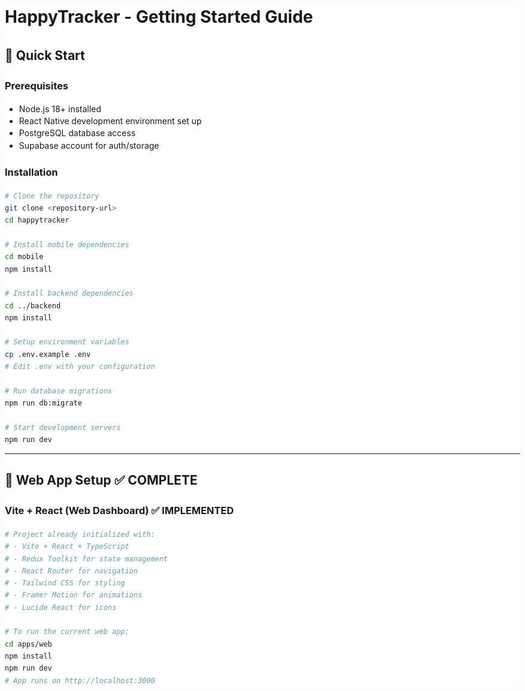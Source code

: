 # HappyTracker - Getting Started Guide

## 🚀 Quick Start

### Prerequisites
- Node.js 18+ installed
- React Native development environment set up
- PostgreSQL database access
- Supabase account for auth/storage

### Installation
```bash
# Clone the repository
git clone <repository-url>
cd happytracker

# Install mobile dependencies
cd mobile
npm install

# Install backend dependencies
cd ../backend
npm install

# Setup environment variables
cp .env.example .env
# Edit .env with your configuration

# Run database migrations
npm run db:migrate

# Start development servers
npm run dev
```

---

## 📱 Web App Setup ✅ COMPLETE

### Vite + React (Web Dashboard) ✅ IMPLEMENTED
```bash
# Project already initialized with:
# - Vite + React + TypeScript
# - Redux Toolkit for state management
# - React Router for navigation
# - Tailwind CSS for styling
# - Framer Motion for animations
# - Lucide React for icons

# To run the current web app:
cd apps/web
npm install
npm run dev
# App runs on http://localhost:3000
```
